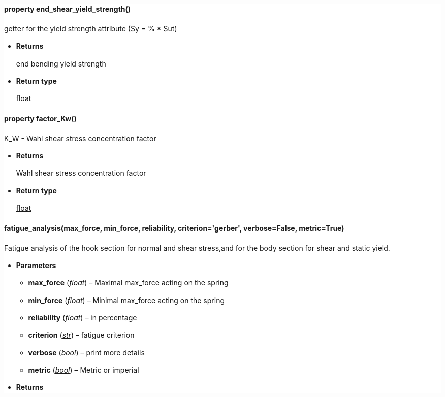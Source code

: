 #### property end_shear_yield_strength()
getter for the yield strength attribute (Sy = % \* Sut)


* **Returns**

    end bending yield strength



* **Return type**

    [float](https://docs.python.org/3/library/functions.html#float)



#### property factor_Kw()
K_W - Wahl shear stress concentration factor


* **Returns**

    Wahl shear stress concentration factor



* **Return type**

    [float](https://docs.python.org/3/library/functions.html#float)



#### fatigue_analysis(max_force, min_force, reliability, criterion='gerber', verbose=False, metric=True)
Fatigue analysis of the hook section
for normal and shear stress,and for the
body section for shear and static yield.


* **Parameters**

    
    * **max_force** ([*float*](https://docs.python.org/3/library/functions.html#float)) – Maximal max_force acting on the spring


    * **min_force** ([*float*](https://docs.python.org/3/library/functions.html#float)) – Minimal max_force acting on the spring


    * **reliability** ([*float*](https://docs.python.org/3/library/functions.html#float)) – in percentage


    * **criterion** ([*str*](https://docs.python.org/3/library/stdtypes.html#str)) – fatigue criterion


    * **verbose** ([*bool*](https://docs.python.org/3/library/functions.html#bool)) – print more details


    * **metric** ([*bool*](https://docs.python.org/3/library/functions.html#bool)) – Metric or imperial



* **Returns**
